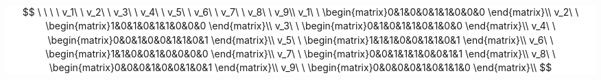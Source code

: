 

$$
\ \ \ \ v_1\ \ v_2\ \ v_3\ \ v_4\ \ v_5\ \ v_6\ \ v_7\ \ v_8\ \ v_9\\
v_1\ \ \begin{matrix}0&1&0&0&1&1&0&0&0 \end{matrix}\\
v_2\ \ \begin{matrix}1&0&1&0&1&1&0&0&0 \end{matrix}\\
v_3\ \ \begin{matrix}0&1&0&1&1&0&1&0&0 \end{matrix}\\
v_4\ \ \begin{matrix}0&0&1&0&0&1&1&0&1 \end{matrix}\\
v_5\ \ \begin{matrix}1&1&1&0&0&1&1&0&1 \end{matrix}\\
v_6\ \ \begin{matrix}1&1&0&0&1&0&0&0&0 \end{matrix}\\
v_7\ \ \begin{matrix}0&0&1&1&1&0&0&1&1 \end{matrix}\\
v_8\ \ \begin{matrix}0&0&0&1&0&0&1&0&1 \end{matrix}\\
v_9\ \ \begin{matrix}0&0&0&0&1&0&1&1&0 \end{matrix}\\
$$
